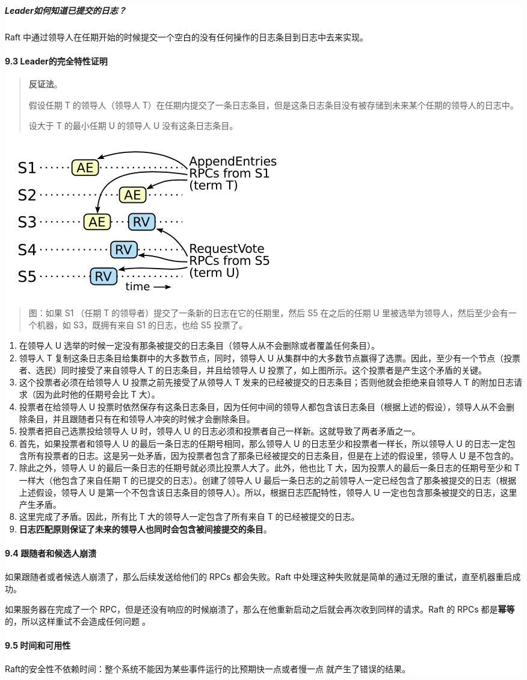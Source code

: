 ##### Leader如何知道已提交的日志？

Raft 中通过领导人在任期开始的时候提交一个空白的没有任何操作的日志条目到日志中去来实现。  

#### 9.3 Leader的完全特性证明

> **反证法**。
>
> 假设任期 T 的领导人（领导人 T）在任期内提交了一条日志条目，但是这条日志条目没有被存储到未来某个任期的领导人的日志中。
>
> 设大于 T 的最小任期 U 的领导人 U 没有这条日志条目。  

![图 9](./Raft笔记图片/raft-图9.png)

> 图：如果 S1 （任期 T 的领导者）提交了一条新的日志在它的任期里，然后 S5 在之后的任期 U 里被选举为领导人，然后至少会有一个机器，如 S3，既拥有来自 S1 的日志，也给 S5 投票了。

1. 在领导人 U 选举的时候一定没有那条被提交的日志条目（领导人从不会删除或者覆盖任何条目）。
2. 领导人 T 复制这条日志条目给集群中的大多数节点，同时，领导人 U 从集群中的大多数节点赢得了选票。因此，至少有一个节点（投票者、选民）同时接受了来自领导人 T 的日志条目，并且给领导人 U 投票了，如上图所示。这个投票者是产生这个矛盾的关键。
3. 这个投票者必须在给领导人 U 投票之前先接受了从领导人 T 发来的已经被提交的日志条目；否则他就会拒绝来自领导人 T 的附加日志请求（因为此时他的任期号会比 T 大）。
4. 投票者在给领导人 U 投票时依然保存有这条日志条目，因为任何中间的领导人都包含该日志条目（根据上述的假设），领导人从不会删除条目，并且跟随者只有在和领导人冲突的时候才会删除条目。
5. 投票者把自己选票投给领导人 U 时，领导人 U 的日志必须和投票者自己一样新。这就导致了两者矛盾之一。
6. 首先，如果投票者和领导人 U 的最后一条日志的任期号相同，那么领导人 U 的日志至少和投票者一样长，所以领导人 U 的日志一定包含所有投票者的日志。这是另一处矛盾，因为投票者包含了那条已经被提交的日志条目，但是在上述的假设里，领导人 U 是不包含的。
7. 除此之外，领导人 U 的最后一条日志的任期号就必须比投票人大了。此外，他也比 T 大，因为投票人的最后一条日志的任期号至少和 T 一样大（他包含了来自任期 T 的已提交的日志）。创建了领导人 U 最后一条日志的之前领导人一定已经包含了那条被提交的日志（根据上述假设，领导人 U 是第一个不包含该日志条目的领导人）。所以，根据日志匹配特性，领导人 U 一定也包含那条被提交的日志，这里产生矛盾。
8. 这里完成了矛盾。因此，所有比 T 大的领导人一定包含了所有来自 T 的已经被提交的日志。
9. **日志匹配原则保证了未来的领导人也同时会包含被间接提交的条目**。

#### 9.4 跟随者和候选人崩溃  

如果跟随者或者候选人崩溃了，那么后续发送给他们的 RPCs 都会失败。Raft 中处理这种失败就是简单的通过无限的重试，直至机器重启成功。

如果服务器在完成了一个 RPC，但是还没有响应的时候崩溃了，那么在他重新启动之后就会再次收到同样的请求。Raft 的 RPCs 都是**幂等**的，所以这样重试不会造成任何问题  。

#### 9.5 时间和可用性  

Raft的安全性不依赖时间：整个系统不能因为某些事件运行的比预期快一点或者慢一点
就产生了错误的结果。  
